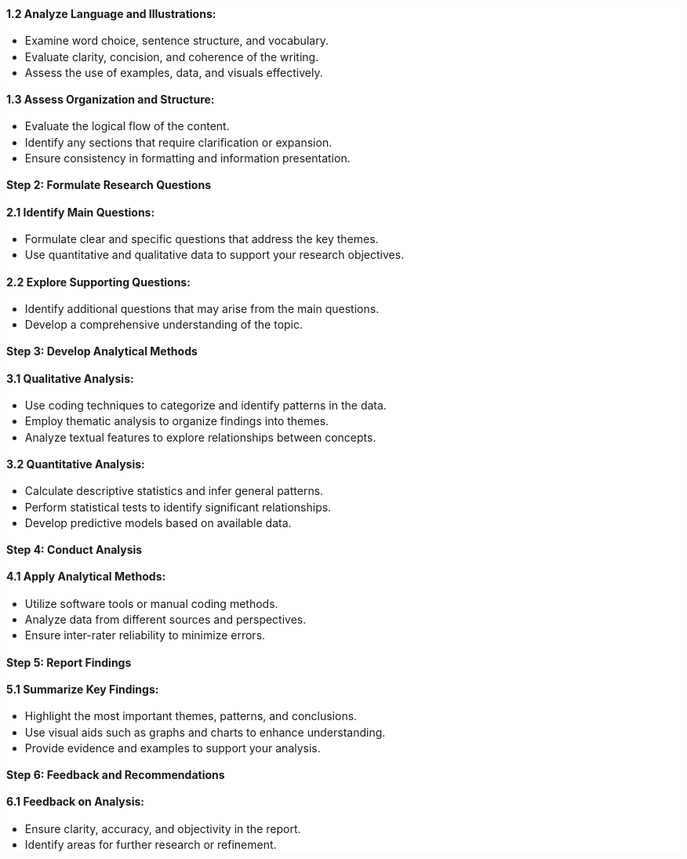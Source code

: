 **1.2 Analyze Language and Illustrations:**

- Examine word choice, sentence structure, and vocabulary.
- Evaluate clarity, concision, and coherence of the writing.
- Assess the use of examples, data, and visuals effectively.

**1.3 Assess Organization and Structure:**

- Evaluate the logical flow of the content.
- Identify any sections that require clarification or expansion.
- Ensure consistency in formatting and information presentation.

**Step 2: Formulate Research Questions**

**2.1 Identify Main Questions:**

- Formulate clear and specific questions that address the key themes.
- Use quantitative and qualitative data to support your research objectives.

**2.2 Explore Supporting Questions:**

- Identify additional questions that may arise from the main questions.
- Develop a comprehensive understanding of the topic.

**Step 3: Develop Analytical Methods**

**3.1 Qualitative Analysis:**

- Use coding techniques to categorize and identify patterns in the data.
- Employ thematic analysis to organize findings into themes.
- Analyze textual features to explore relationships between concepts.

**3.2 Quantitative Analysis:**

- Calculate descriptive statistics and infer general patterns.
- Perform statistical tests to identify significant relationships.
- Develop predictive models based on available data.

**Step 4: Conduct Analysis**

**4.1 Apply Analytical Methods:**

- Utilize software tools or manual coding methods.
- Analyze data from different sources and perspectives.
- Ensure inter-rater reliability to minimize errors.

**Step 5: Report Findings**

**5.1 Summarize Key Findings:**

- Highlight the most important themes, patterns, and conclusions.
- Use visual aids such as graphs and charts to enhance understanding.
- Provide evidence and examples to support your analysis.

**Step 6: Feedback and Recommendations**

**6.1 Feedback on Analysis:**

- Ensure clarity, accuracy, and objectivity in the report.
- Identify areas for further research or refinement.

